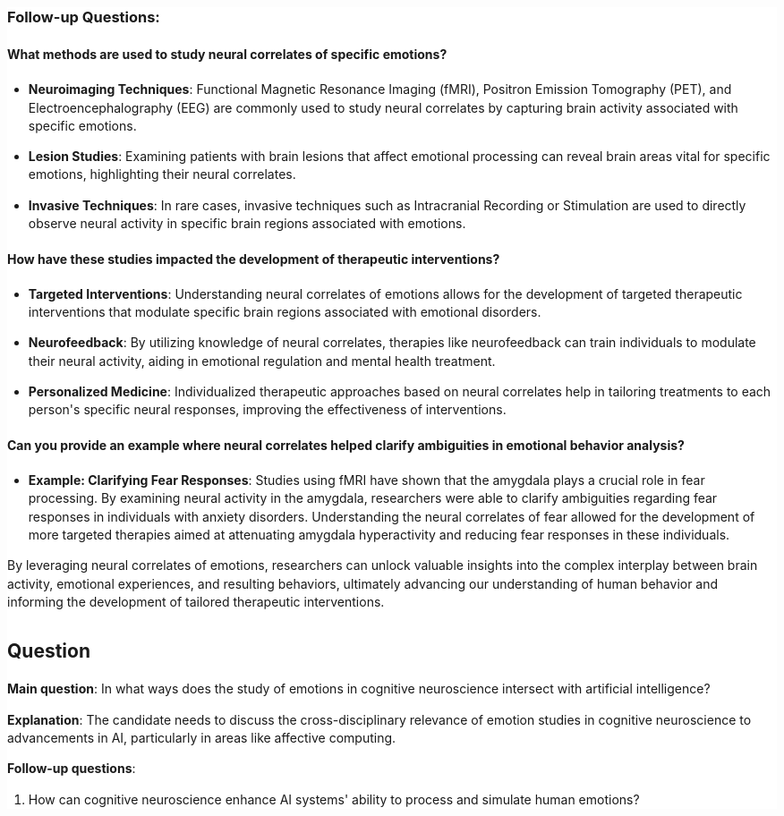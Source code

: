 ### Follow-up Questions:

#### What methods are used to study neural correlates of specific emotions?

- **Neuroimaging Techniques**: Functional Magnetic Resonance Imaging (fMRI), Positron Emission Tomography (PET), and Electroencephalography (EEG) are commonly used to study neural correlates by capturing brain activity associated with specific emotions.

- **Lesion Studies**: Examining patients with brain lesions that affect emotional processing can reveal brain areas vital for specific emotions, highlighting their neural correlates.

- **Invasive Techniques**: In rare cases, invasive techniques such as Intracranial Recording or Stimulation are used to directly observe neural activity in specific brain regions associated with emotions.

#### How have these studies impacted the development of therapeutic interventions?

- **Targeted Interventions**: Understanding neural correlates of emotions allows for the development of targeted therapeutic interventions that modulate specific brain regions associated with emotional disorders.

- **Neurofeedback**: By utilizing knowledge of neural correlates, therapies like neurofeedback can train individuals to modulate their neural activity, aiding in emotional regulation and mental health treatment.

- **Personalized Medicine**: Individualized therapeutic approaches based on neural correlates help in tailoring treatments to each person's specific neural responses, improving the effectiveness of interventions.

#### Can you provide an example where neural correlates helped clarify ambiguities in emotional behavior analysis?

- **Example: Clarifying Fear Responses**: Studies using fMRI have shown that the amygdala plays a crucial role in fear processing. By examining neural activity in the amygdala, researchers were able to clarify ambiguities regarding fear responses in individuals with anxiety disorders. Understanding the neural correlates of fear allowed for the development of more targeted therapies aimed at attenuating amygdala hyperactivity and reducing fear responses in these individuals.

By leveraging neural correlates of emotions, researchers can unlock valuable insights into the complex interplay between brain activity, emotional experiences, and resulting behaviors, ultimately advancing our understanding of human behavior and informing the development of tailored therapeutic interventions.

## Question
**Main question**: In what ways does the study of emotions in cognitive neuroscience intersect with artificial intelligence?

**Explanation**: The candidate needs to discuss the cross-disciplinary relevance of emotion studies in cognitive neuroscience to advancements in AI, particularly in areas like affective computing.

**Follow-up questions**:

1. How can cognitive neuroscience enhance AI systems' ability to process and simulate human emotions?
